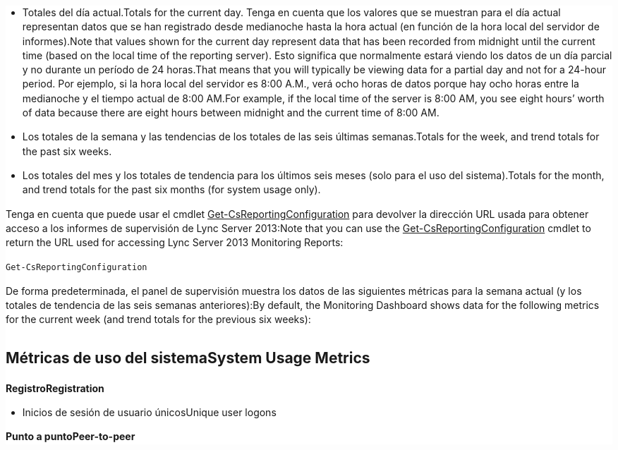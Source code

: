   - <span data-ttu-id="4fd7f-106">Totales del día actual.</span><span class="sxs-lookup"><span data-stu-id="4fd7f-106">Totals for the current day.</span></span> <span data-ttu-id="4fd7f-107">Tenga en cuenta que los valores que se muestran para el día actual representan datos que se han registrado desde medianoche hasta la hora actual (en función de la hora local del servidor de informes).</span><span class="sxs-lookup"><span data-stu-id="4fd7f-107">Note that values shown for the current day represent data that has been recorded from midnight until the current time (based on the local time of the reporting server).</span></span> <span data-ttu-id="4fd7f-108">Esto significa que normalmente estará viendo los datos de un día parcial y no durante un período de 24 horas.</span><span class="sxs-lookup"><span data-stu-id="4fd7f-108">That means that you will typically be viewing data for a partial day and not for a 24-hour period.</span></span> <span data-ttu-id="4fd7f-109">Por ejemplo, si la hora local del servidor es 8:00 A.M., verá ocho horas de datos porque hay ocho horas entre la medianoche y el tiempo actual de 8:00 AM.</span><span class="sxs-lookup"><span data-stu-id="4fd7f-109">For example, if the local time of the server is 8:00 AM, you see eight hours’ worth of data because there are eight hours between midnight and the current time of 8:00 AM.</span></span>

  - <span data-ttu-id="4fd7f-110">Los totales de la semana y las tendencias de los totales de las seis últimas semanas.</span><span class="sxs-lookup"><span data-stu-id="4fd7f-110">Totals for the week, and trend totals for the past six weeks.</span></span>

  - <span data-ttu-id="4fd7f-111">Los totales del mes y los totales de tendencia para los últimos seis meses (solo para el uso del sistema).</span><span class="sxs-lookup"><span data-stu-id="4fd7f-111">Totals for the month, and trend totals for the past six months (for system usage only).</span></span>

<span data-ttu-id="4fd7f-112">Tenga en cuenta que puede usar el cmdlet [Get-CsReportingConfiguration](https://docs.microsoft.com/powershell/module/skype/Get-CsReportingConfiguration) para devolver la dirección URL usada para obtener acceso a los informes de supervisión de Lync Server 2013:</span><span class="sxs-lookup"><span data-stu-id="4fd7f-112">Note that you can use the [Get-CsReportingConfiguration](https://docs.microsoft.com/powershell/module/skype/Get-CsReportingConfiguration) cmdlet to return the URL used for accessing Lync Server 2013 Monitoring Reports:</span></span>

    Get-CsReportingConfiguration

<span data-ttu-id="4fd7f-113">De forma predeterminada, el panel de supervisión muestra los datos de las siguientes métricas para la semana actual (y los totales de tendencia de las seis semanas anteriores):</span><span class="sxs-lookup"><span data-stu-id="4fd7f-113">By default, the Monitoring Dashboard shows data for the following metrics for the current week (and trend totals for the previous six weeks):</span></span>

<div>

## <a name="system-usage-metrics"></a><span data-ttu-id="4fd7f-114">Métricas de uso del sistema</span><span class="sxs-lookup"><span data-stu-id="4fd7f-114">System Usage Metrics</span></span>

<span data-ttu-id="4fd7f-115">**Registro**</span><span class="sxs-lookup"><span data-stu-id="4fd7f-115">**Registration**</span></span>

  - <span data-ttu-id="4fd7f-116">Inicios de sesión de usuario únicos</span><span class="sxs-lookup"><span data-stu-id="4fd7f-116">Unique user logons</span></span>

<span data-ttu-id="4fd7f-117">**Punto a punto**</span><span class="sxs-lookup"><span data-stu-id="4fd7f-117">**Peer-to-peer**</span></span>
